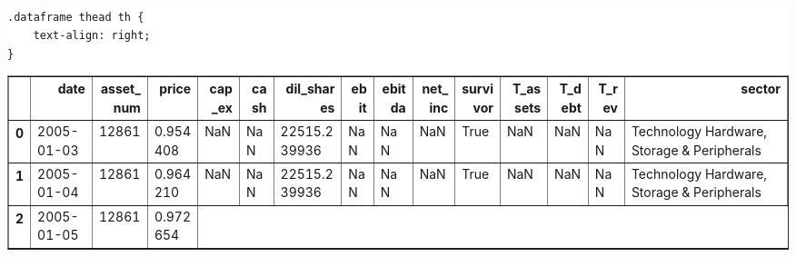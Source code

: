     .dataframe thead th {
        text-align: right;
    }
</style>
<table border="1" class="dataframe">
  <thead>
    <tr style="text-align: right;">
      <th></th>
      <th>date</th>
      <th>asset_num</th>
      <th>price</th>
      <th>cap_ex</th>
      <th>cash</th>
      <th>dil_shares</th>
      <th>ebit</th>
      <th>ebitda</th>
      <th>net_inc</th>
      <th>survivor</th>
      <th>T_assets</th>
      <th>T_debt</th>
      <th>T_rev</th>
      <th>sector</th>
    </tr>
  </thead>
  <tbody>
    <tr>
      <th>0</th>
      <td>2005-01-03</td>
      <td>12861</td>
      <td>0.954408</td>
      <td>NaN</td>
      <td>NaN</td>
      <td>22515.239936</td>
      <td>NaN</td>
      <td>NaN</td>
      <td>NaN</td>
      <td>True</td>
      <td>NaN</td>
      <td>NaN</td>
      <td>NaN</td>
      <td>Technology Hardware, Storage &amp; Peripherals</td>
    </tr>
    <tr>
      <th>1</th>
      <td>2005-01-04</td>
      <td>12861</td>
      <td>0.964210</td>
      <td>NaN</td>
      <td>NaN</td>
      <td>22515.239936</td>
      <td>NaN</td>
      <td>NaN</td>
      <td>NaN</td>
      <td>True</td>
      <td>NaN</td>
      <td>NaN</td>
      <td>NaN</td>
      <td>Technology Hardware, Storage &amp; Peripherals</td>
    </tr>
    <tr>
      <th>2</th>
      <td>2005-01-05</td>
      <td>12861</td>
      <td>0.972654</td>